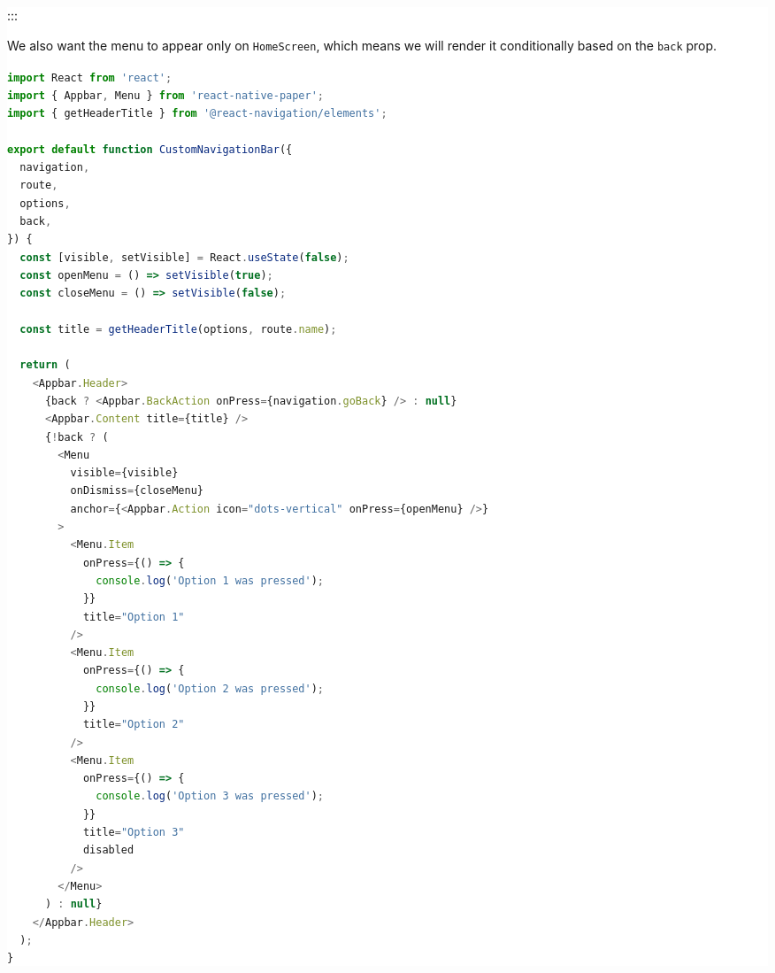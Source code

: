 :::

We also want the menu to appear only on `HomeScreen`, which means we will render it conditionally based on the `back` prop.

```js
import React from 'react';
import { Appbar, Menu } from 'react-native-paper';
import { getHeaderTitle } from '@react-navigation/elements';

export default function CustomNavigationBar({
  navigation,
  route,
  options,
  back,
}) {
  const [visible, setVisible] = React.useState(false);
  const openMenu = () => setVisible(true);
  const closeMenu = () => setVisible(false);

  const title = getHeaderTitle(options, route.name);

  return (
    <Appbar.Header>
      {back ? <Appbar.BackAction onPress={navigation.goBack} /> : null}
      <Appbar.Content title={title} />
      {!back ? (
        <Menu
          visible={visible}
          onDismiss={closeMenu}
          anchor={<Appbar.Action icon="dots-vertical" onPress={openMenu} />}
        >
          <Menu.Item
            onPress={() => {
              console.log('Option 1 was pressed');
            }}
            title="Option 1"
          />
          <Menu.Item
            onPress={() => {
              console.log('Option 2 was pressed');
            }}
            title="Option 2"
          />
          <Menu.Item
            onPress={() => {
              console.log('Option 3 was pressed');
            }}
            title="Option 3"
            disabled
          />
        </Menu>
      ) : null}
    </Appbar.Header>
  );
}
```
